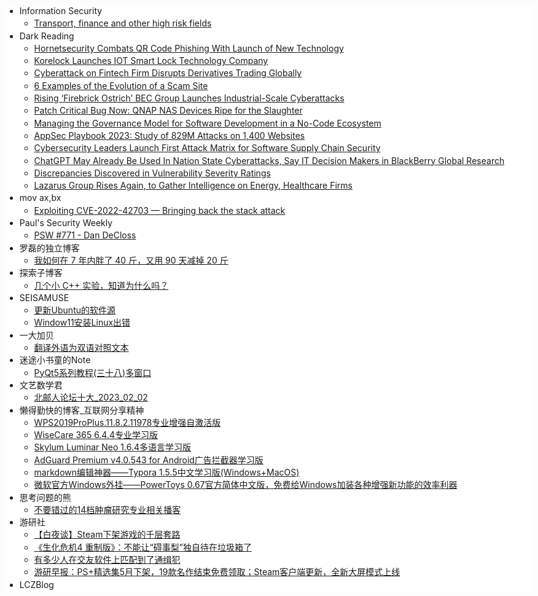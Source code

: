 - Information Security
  - [Transport, finance and other high risk fields](https://www.reddit.com/r/Information_Security/comments/10rvivb/transport_finance_and_other_high_risk_fields/)
- Dark Reading
  - [Hornetsecurity Combats QR Code Phishing With Launch of New Technology](https://www.darkreading.com/mobile/hornetsecurity-combats-qr-code-phishing-with-launch-of-new-technology)
  - [Korelock Launches IOT Smart Lock Technology Company](https://www.darkreading.com/iot/korelock-launches-iot-smart-lock-technology-company)
  - [Cyberattack on Fintech Firm Disrupts Derivatives Trading Globally](https://www.darkreading.com/attacks-breaches/cyberattack-fintech-firm-disrupts-derivatives-trading)
  - [6 Examples of the Evolution of a Scam Site](https://www.darkreading.com/attacks-breaches/6-examples-of-the-evolution-of-a-scam-site)
  - [Rising ‘Firebrick Ostrich’ BEC Group Launches Industrial-Scale Cyberattacks](https://www.darkreading.com/remote-workforce/rising-firebrick-ostrich-bec-group-launches-industrial-scale-cyberattacks)
  - [Patch Critical Bug Now: QNAP NAS Devices Ripe for the Slaughter](https://www.darkreading.com/remote-workforce/patch-critical-bug-qnap-nas-devices-ripe-slaughter)
  - [Managing the Governance Model for Software Development in a No-Code Ecosystem](https://www.darkreading.com/application-security/managing-the-governance-model-for-software-development-in-a-no-code-ecosystem)
  - [AppSec Playbook 2023: Study of 829M Attacks on 1,400 Websites](https://www.darkreading.com/application-security/appsec-playbook-2023-study-of-829m-attacks-on-1-400-websites)
  - [Cybersecurity Leaders Launch First Attack Matrix for Software Supply Chain Security](https://www.darkreading.com/attacks-breaches/cybersecurity-leaders-launch-first-attack-matrix-for-software-supply-chain-security)
  - [ChatGPT May Already Be Used In Nation State Cyberattacks, Say IT Decision Makers in BlackBerry Global Research](https://www.darkreading.com/attacks-breaches/chatgpt-may-already-be-used-in-nation-state-cyberattacks-say-it-decision-makers-in-blackberry-global-research)
  - [Discrepancies Discovered in Vulnerability Severity Ratings](https://www.darkreading.com/application-security/discrepancies-discovered-in-vulnerability-severity-ratings)
  - [Lazarus Group Rises Again, to Gather Intelligence on Energy, Healthcare Firms](https://www.darkreading.com/ics-ot/lazarus-group-rises-again-gather-intelligence-energy-healthcare-firms)
- mov ax,bx
  - [Exploiting CVE-2022-42703 — Bringing back the stack attack](https://movaxbx.ru/2023/02/02/exploiting-cve-2022-42703-bringing-back-the-stack-attack/)
- Paul's Security Weekly
  - [PSW #771 - Dan DeCloss](http://podcast.securityweekly.com/psw-771-dan-decloss)
- 罗磊的独立博客
  - [我如何在 7 年内胖了 40 斤，又用 90 天减掉 20 斤](https://luolei.org/how-i-lose-10kg-in-3-months/)
- 探索子博客
  - [几个小 C++ 实验，知道为什么吗？](https://www.notion.so/C-c23eaa54792e4689887a36351b1e2a65)
- SEISAMUSE
  - [更新Ubuntu的软件源](http://www.seis-jun.xyz/update-ubuntu-source)
  - [Window11安装Linux出错](http://www.seis-jun.xyz/linux-in-window11)
- 一大加贝
  - [翻译外语为双语对照文本](https://tianheg.xyz/posts/translate-foreign-languages-to-bilingual-text/)
- 迷途小书童的Note
  - [PyQt5系列教程(三十八)多窗口](https://xugaoxiang.com/2023/02/02/pyqt5-38-multiwindow/)
- 文艺数学君
  - [北邮人论坛十大_2023_02_02](https://mathpretty.com/15602.html)
- 懒得勤快的博客_互联网分享精神
  - [WPS2019ProPlus.11.8.2.11978专业增强自激活版](https://masuit.com/1450)
  - [WiseCare 365 6.4.4专业学习版](https://masuit.com/36)
  - [Skylum Luminar Neo 1.6.4多语言学习版](https://masuit.com/2139)
  - [AdGuard Premium v4.0.543 for Android广告拦截器学习版](https://masuit.com/1591)
  - [markdown编辑神器——Typora 1.5.5中文学习版(Windows+MacOS)](https://masuit.com/2112)
  - [微软官方Windows外挂——PowerToys 0.67官方简体中文版，免费给Windows加装各种增强新功能的效率利器](https://masuit.com/1854)
- 思考问题的熊
  - [不要错过的14档肿瘤研究专业相关播客](https://kaopubear.top/blog/2023-02-03-cancer-research-podcast/)
- 游研社
  - [【白夜谈】Steam下架游戏的千层套路](https://www.yystv.cn/p/10417)
  - [《生化危机4 重制版》：不能让“碍事梨”独自待在垃圾箱了](https://www.yystv.cn/p/10416)
  - [有多少人在交友软件上匹配到了通缉犯](https://www.yystv.cn/p/10415)
  - [游研早报：PS+精选集5月下架，19款名作结束免费领取；Steam客户端更新，全新大屏模式上线](https://www.yystv.cn/p/10414)
- LCZBlog